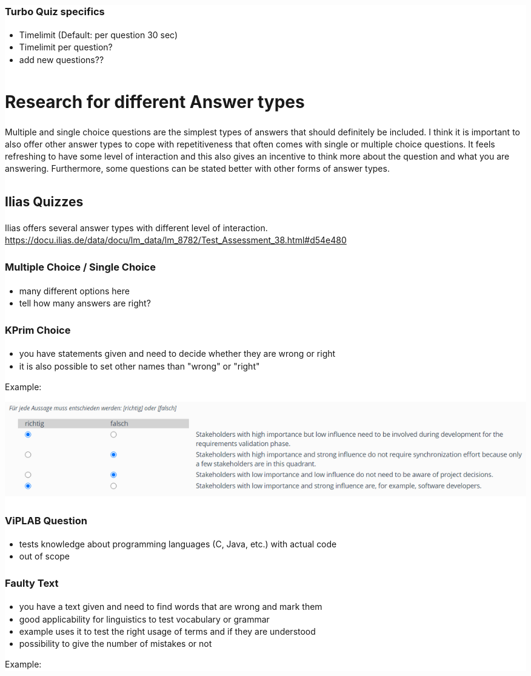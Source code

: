 ### Turbo Quiz specifics
* Timelimit (Default: per question 30 sec)
* Timelimit per question?
* add new questions??


# Research for different Answer types
Multiple and single choice questions are the simplest types of answers that should definitely be included. I think it is important to also offer other answer types to cope with repetitiveness that often comes with single or multiple choice questions. It feels refreshing to have some level of interaction and this also gives an incentive to think more about the question and what you are answering. Furthermore, some questions can be stated better with other forms of answer types.

## Ilias Quizzes
Ilias offers several answer types with different level of interaction.
https://docu.ilias.de/data/docu/lm_data/lm_8782/Test_Assessment_38.html#d54e480

### Multiple Choice / Single Choice
* many different options here
* tell how many answers are right?

### KPrim Choice
* you have statements given and need to decide whether they are wrong or right
* it is also possible to set other names than "wrong" or "right"

Example:

![KPrim Choice](./Images/Quizzes/KPrimChoice.png)

### ViPLAB Question
* tests knowledge about programming languages (C, Java, etc.) with actual code
* out of scope

### Faulty Text
* you have a text given and need to find words that are wrong and mark them
* good applicability for linguistics to test vocabulary or grammar
* example uses it to test the right usage of terms and if they are understood
* possibility to give the number of mistakes or not

Example:
